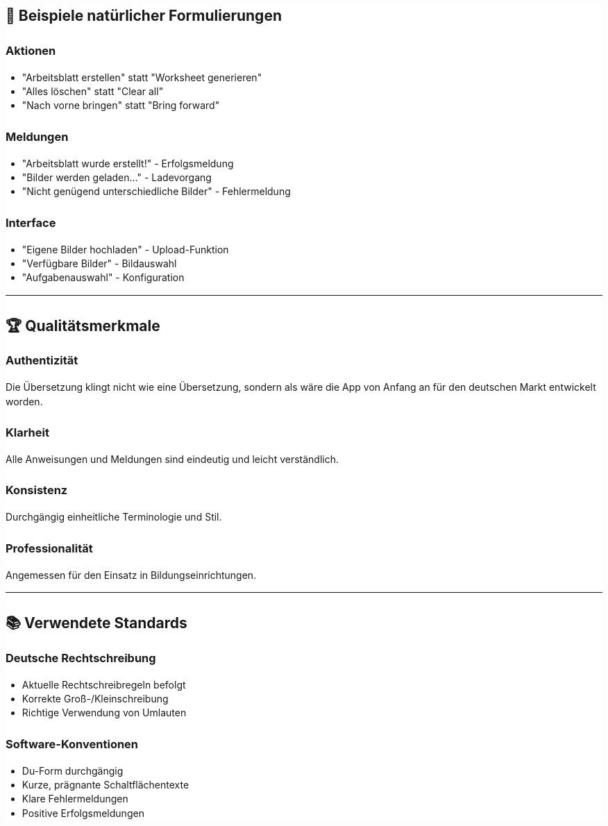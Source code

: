
## 📝 Beispiele natürlicher Formulierungen

### Aktionen
- "Arbeitsblatt erstellen" statt "Worksheet generieren"
- "Alles löschen" statt "Clear all"
- "Nach vorne bringen" statt "Bring forward"

### Meldungen
- "Arbeitsblatt wurde erstellt!" - Erfolgsmeldung
- "Bilder werden geladen..." - Ladevorgang
- "Nicht genügend unterschiedliche Bilder" - Fehlermeldung

### Interface
- "Eigene Bilder hochladen" - Upload-Funktion
- "Verfügbare Bilder" - Bildauswahl
- "Aufgabenauswahl" - Konfiguration

---

## 🏆 Qualitätsmerkmale

### Authentizität
Die Übersetzung klingt nicht wie eine Übersetzung, sondern als wäre die App von Anfang an für den deutschen Markt entwickelt worden.

### Klarheit
Alle Anweisungen und Meldungen sind eindeutig und leicht verständlich.

### Konsistenz
Durchgängig einheitliche Terminologie und Stil.

### Professionalität
Angemessen für den Einsatz in Bildungseinrichtungen.

---

## 📚 Verwendete Standards

### Deutsche Rechtschreibung
- Aktuelle Rechtschreibregeln befolgt
- Korrekte Groß-/Kleinschreibung
- Richtige Verwendung von Umlauten

### Software-Konventionen
- Du-Form durchgängig
- Kurze, prägnante Schaltflächentexte
- Klare Fehlermeldungen
- Positive Erfolgsmeldungen
